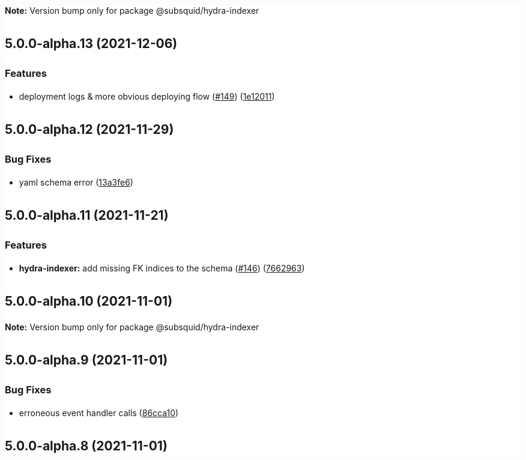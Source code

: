 **Note:** Version bump only for package @subsquid/hydra-indexer





## 5.0.0-alpha.13 (2021-12-06)


### Features

* deployment logs & more obvious deploying flow ([#149](https://github.com/subsquid/hydra/issues/149)) ([1e12011](https://github.com/subsquid/hydra/commit/1e12011999e61e9215b9b264abd893e234b9c6ab))



## 5.0.0-alpha.12 (2021-11-29)


### Bug Fixes

* yaml schema error ([13a3fe6](https://github.com/subsquid/hydra/commit/13a3fe6e61eb7a8efa2dfc555b98806aed93cb0f))



## 5.0.0-alpha.11 (2021-11-21)


### Features

* **hydra-indexer:** add missing FK indices to the schema ([#146](https://github.com/subsquid/hydra/issues/146)) ([7662963](https://github.com/subsquid/hydra/commit/7662963bd6685718732b7ff3eca11d465bbd8fc6))



## 5.0.0-alpha.10 (2021-11-01)

**Note:** Version bump only for package @subsquid/hydra-indexer





## 5.0.0-alpha.9 (2021-11-01)


### Bug Fixes

* erroneous event handler calls ([86cca10](https://github.com/subsquid/hydra/commit/86cca10c0dcb7c8279448bdf98b9420fd2452ca1))



## 5.0.0-alpha.8 (2021-11-01)

